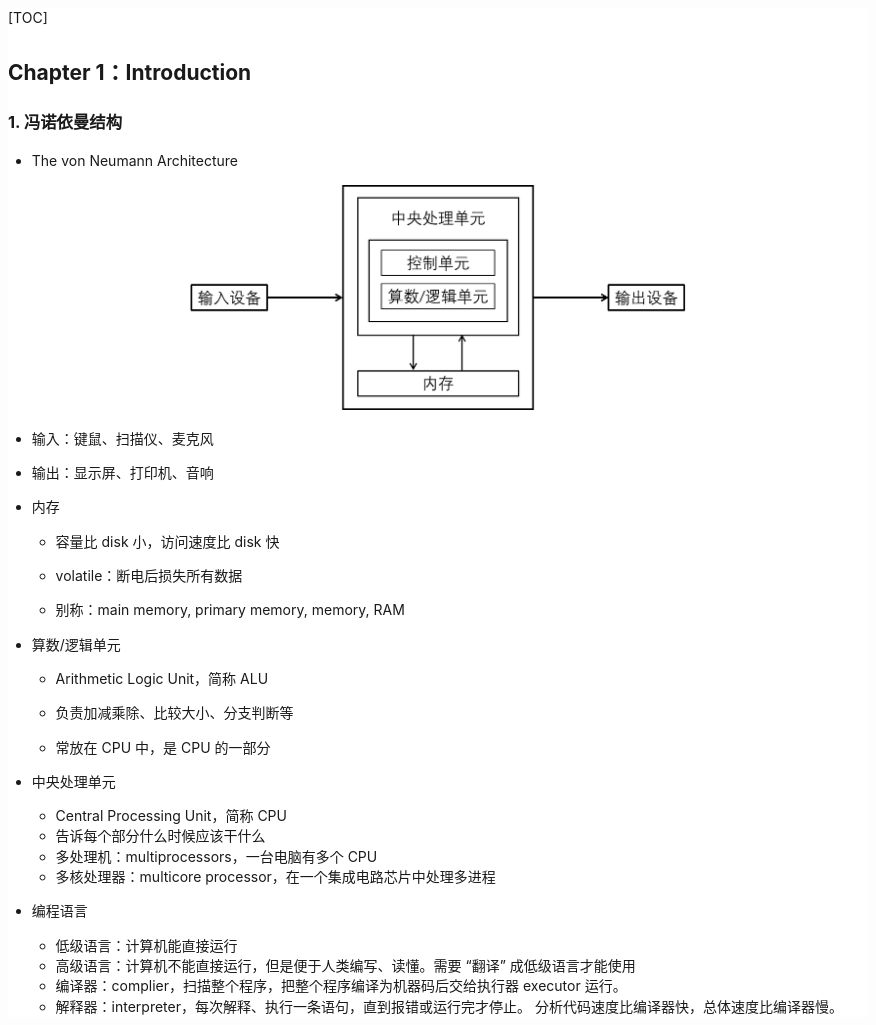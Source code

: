 [TOC]

<div STYLE="page-break-after: always;"></div>

## Chapter 1：Introduction

### 1. 冯诺依曼结构

- The von Neumann Architecture

<div style='text-align: center'>
<img src='./Pictures/re_冯诺依曼.png' style='width: 500px'/>
</div>

   - 输入：键鼠、扫描仪、麦克风
   - 输出：显示屏、打印机、音响
   - 内存

        - 容量比 disk 小，访问速度比 disk 快

        - volatile：断电后损失所有数据

        - 别称：main memory, primary memory, memory, RAM
   - 算数/逻辑单元
        - Arithmetic Logic Unit，简称 ALU

        - 负责加减乘除、比较大小、分支判断等

        - 常放在 CPU 中，是 CPU 的一部分

   - 中央处理单元
       - Central Processing Unit，简称 CPU
       - 告诉每个部分什么时候应该干什么
       - 多处理机：multiprocessors，一台电脑有多个 CPU
       - 多核处理器：multicore processor，在一个集成电路芯片中处理多进程
- 编程语言
  - 低级语言：计算机能直接运行
  - 高级语言：计算机不能直接运行，但是便于人类编写、读懂。需要 “翻译” 成低级语言才能使用
  - 编译器：complier，扫描整个程序，把整个程序编译为机器码后交给执行器 executor 运行。
  - 解释器：interpreter，每次解释、执行一条语句，直到报错或运行完才停止。
  分析代码速度比编译器快，总体速度比编译器慢。
